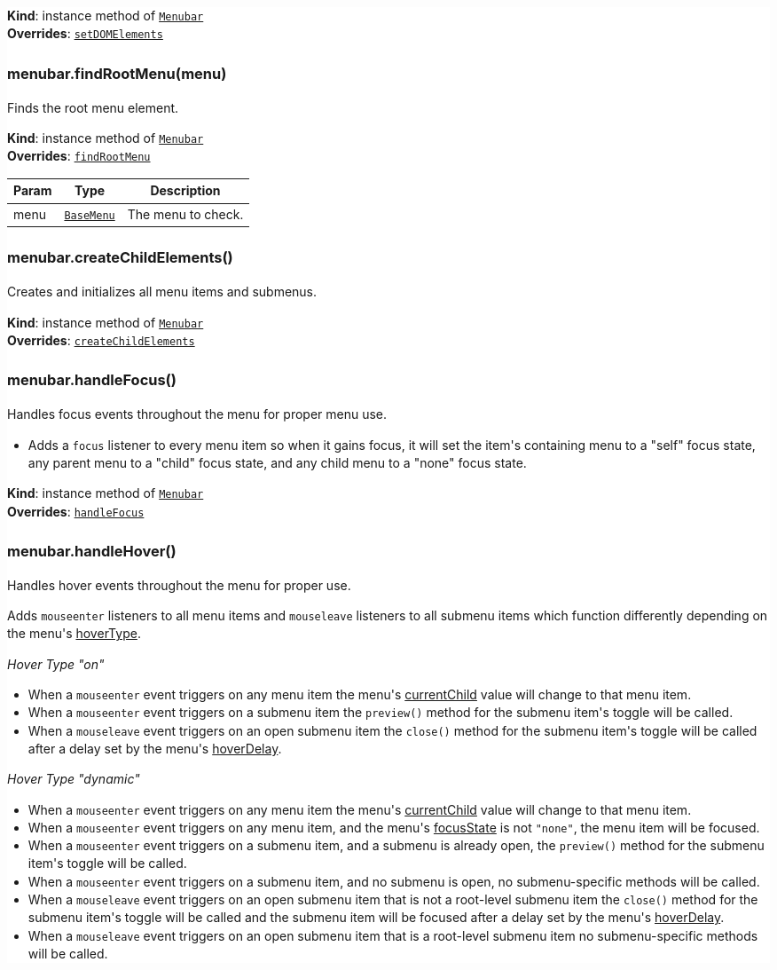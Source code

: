 **Kind**: instance method of [<code>Menubar</code>](#Menubar)  
**Overrides**: [<code>setDOMElements</code>](#BaseMenu+setDOMElements)  
<a name="BaseMenu+findRootMenu"></a>

### menubar.findRootMenu(menu)
Finds the root menu element.

**Kind**: instance method of [<code>Menubar</code>](#Menubar)  
**Overrides**: [<code>findRootMenu</code>](#BaseMenu+findRootMenu)  

| Param | Type | Description |
| --- | --- | --- |
| menu | [<code>BaseMenu</code>](#BaseMenu) | The menu to check. |

<a name="BaseMenu+createChildElements"></a>

### menubar.createChildElements()
Creates and initializes all menu items and submenus.

**Kind**: instance method of [<code>Menubar</code>](#Menubar)  
**Overrides**: [<code>createChildElements</code>](#BaseMenu+createChildElements)  
<a name="BaseMenu+handleFocus"></a>

### menubar.handleFocus()
Handles focus events throughout the menu for proper menu use.

- Adds a `focus` listener to every menu item so when it gains focus, it will set the item's containing menu to a "self" focus state, any parent menu to a "child" focus state, and any child menu to a "none" focus state.

**Kind**: instance method of [<code>Menubar</code>](#Menubar)  
**Overrides**: [<code>handleFocus</code>](#BaseMenu+handleFocus)  
<a name="BaseMenu+handleHover"></a>

### menubar.handleHover()
Handles hover events throughout the menu for proper use.

Adds `mouseenter` listeners to all menu items and `mouseleave` listeners to all submenu items which function differently depending on the menu's [hoverType](hoverType).

*Hover Type "on"*
- When a `mouseenter` event triggers on any menu item the menu's [currentChild](currentChild) value will change to that menu item.
- When a `mouseenter` event triggers on a submenu item the `preview()` method for the submenu item's toggle will be called.
- When a `mouseleave` event triggers on an open submenu item the `close()` method for the submenu item's toggle will be called after a delay set by the menu's [hoverDelay](hoverDelay).

*Hover Type "dynamic"*
- When a `mouseenter` event triggers on any menu item the menu's [currentChild](currentChild) value will change to that menu item.
- When a `mouseenter` event triggers on any menu item, and the menu's [focusState](focusState) is not `"none"`, the menu item will be focused.
- When a `mouseenter` event triggers on a submenu item, and a submenu is already open, the `preview()` method for the submenu item's toggle will be called.
- When a `mouseenter` event triggers on a submenu item, and no submenu is open, no submenu-specific methods will be called.
- When a `mouseleave` event triggers on an open submenu item that is not a root-level submenu item the `close()` method for the submenu item's toggle will be called and the submenu item will be focused after a delay set by the menu's [hoverDelay](hoverDelay).
- When a `mouseleave` event triggers on an open submenu item that is a root-level submenu item no submenu-specific methods will be called.
